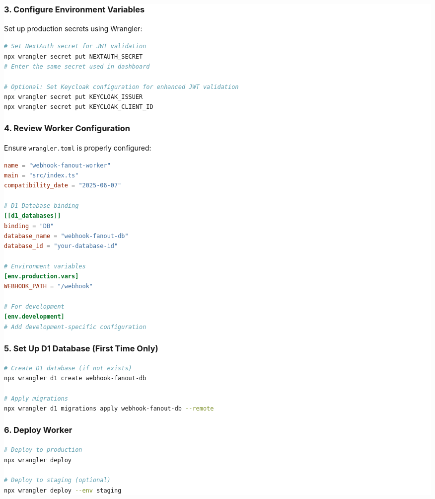 ### 3. Configure Environment Variables
Set up production secrets using Wrangler:

```bash
# Set NextAuth secret for JWT validation
npx wrangler secret put NEXTAUTH_SECRET
# Enter the same secret used in dashboard

# Optional: Set Keycloak configuration for enhanced JWT validation
npx wrangler secret put KEYCLOAK_ISSUER
npx wrangler secret put KEYCLOAK_CLIENT_ID
```

### 4. Review Worker Configuration
Ensure `wrangler.toml` is properly configured:

```toml
name = "webhook-fanout-worker"
main = "src/index.ts"
compatibility_date = "2025-06-07"

# D1 Database binding
[[d1_databases]]
binding = "DB"
database_name = "webhook-fanout-db"
database_id = "your-database-id"

# Environment variables
[env.production.vars]
WEBHOOK_PATH = "/webhook"

# For development
[env.development]
# Add development-specific configuration
```

### 5. Set Up D1 Database (First Time Only)
```bash
# Create D1 database (if not exists)
npx wrangler d1 create webhook-fanout-db

# Apply migrations
npx wrangler d1 migrations apply webhook-fanout-db --remote
```

### 6. Deploy Worker
```bash
# Deploy to production
npx wrangler deploy

# Deploy to staging (optional)
npx wrangler deploy --env staging
```
